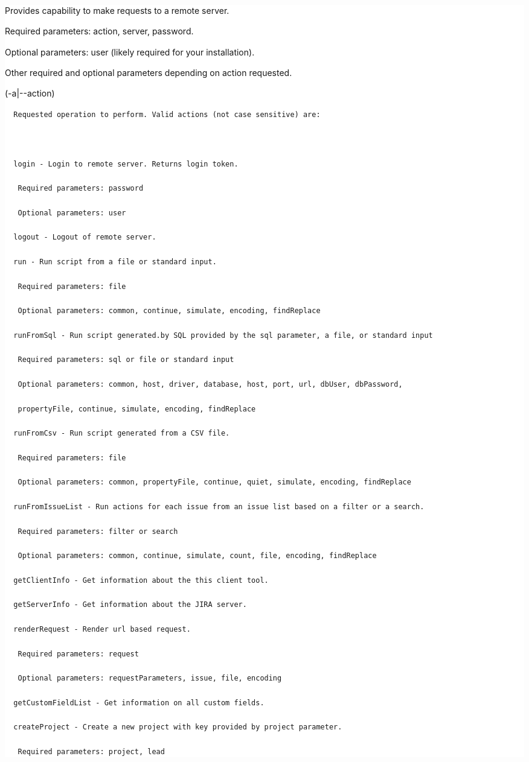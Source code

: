 

Provides capability to make requests to a remote server.

Required parameters: action, server, password.

Optional parameters: user (likely required for your installation).

Other required and optional parameters depending on action requested.



(-a|--action) <action>

      Requested operation to perform. Valid actions (not case sensitive) are:

      

      login - Login to remote server. Returns login token.

       Required parameters: password

       Optional parameters: user

      logout - Logout of remote server.

      run - Run script from a file or standard input.

       Required parameters: file

       Optional parameters: common, continue, simulate, encoding, findReplace

      runFromSql - Run script generated.by SQL provided by the sql parameter, a file, or standard input

       Required parameters: sql or file or standard input

       Optional parameters: common, host, driver, database, host, port, url, dbUser, dbPassword,

       propertyFile, continue, simulate, encoding, findReplace

      runFromCsv - Run script generated from a CSV file.

       Required parameters: file

       Optional parameters: common, propertyFile, continue, quiet, simulate, encoding, findReplace

      runFromIssueList - Run actions for each issue from an issue list based on a filter or a search.

       Required parameters: filter or search

       Optional parameters: common, continue, simulate, count, file, encoding, findReplace

      getClientInfo - Get information about the this client tool.

      getServerInfo - Get information about the JIRA server.

      renderRequest - Render url based request.

       Required parameters: request

       Optional parameters: requestParameters, issue, file, encoding

      getCustomFieldList - Get information on all custom fields.

      createProject - Create a new project with key provided by project parameter.

       Required parameters: project, lead
